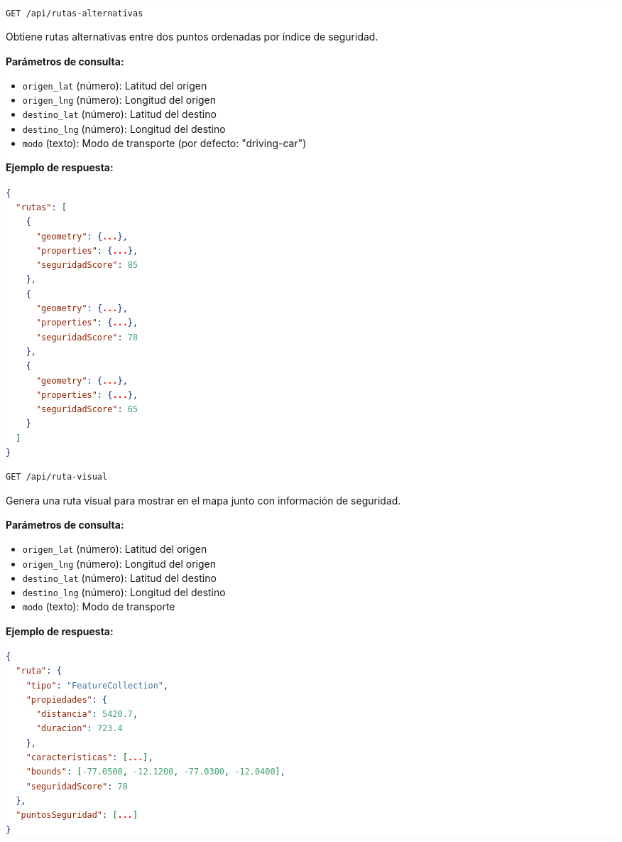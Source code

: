 ```
GET /api/rutas-alternativas
```

Obtiene rutas alternativas entre dos puntos ordenadas por índice de seguridad.

**Parámetros de consulta:**
- `origen_lat` (número): Latitud del origen
- `origen_lng` (número): Longitud del origen
- `destino_lat` (número): Latitud del destino
- `destino_lng` (número): Longitud del destino
- `modo` (texto): Modo de transporte (por defecto: "driving-car")

**Ejemplo de respuesta:**
```json
{
  "rutas": [
    {
      "geometry": {...},
      "properties": {...},
      "seguridadScore": 85
    },
    {
      "geometry": {...},
      "properties": {...},
      "seguridadScore": 78
    },
    {
      "geometry": {...},
      "properties": {...},
      "seguridadScore": 65
    }
  ]
}
```

```
GET /api/ruta-visual
```

Genera una ruta visual para mostrar en el mapa junto con información de seguridad.

**Parámetros de consulta:**
- `origen_lat` (número): Latitud del origen
- `origen_lng` (número): Longitud del origen
- `destino_lat` (número): Latitud del destino
- `destino_lng` (número): Longitud del destino
- `modo` (texto): Modo de transporte

**Ejemplo de respuesta:**
```json
{
  "ruta": {
    "tipo": "FeatureCollection",
    "propiedades": {
      "distancia": 5420.7,
      "duracion": 723.4
    },
    "caracteristicas": [...],
    "bounds": [-77.0500, -12.1200, -77.0300, -12.0400],
    "seguridadScore": 78
  },
  "puntosSeguridad": [...]
}
```
